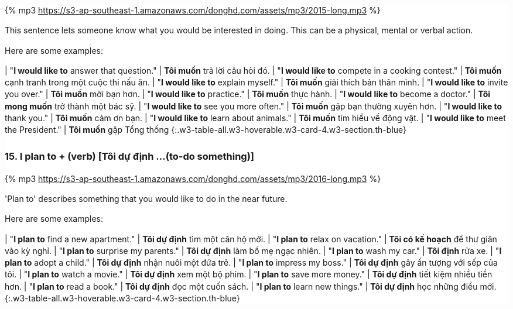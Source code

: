 {% mp3 https://s3-ap-southeast-1.amazonaws.com/donghd.com/assets/mp3/2015-long.mp3 %}

This sentence lets someone know what you would be interested in doing. This can be a physical, mental or verbal action.

Here are some examples:

| "**I would like to** answer that question." | **Tôi muốn** trả lời câu hỏi đó.
| "**I would like to** compete in a cooking contest." | **Tôi muốn** cạnh tranh trong một cuộc thi nấu ăn.
| "**I would like to** explain myself." | **Tôi muốn** giải thích bản thân mình.
| "**I would like to** invite you over." | **Tôi muốn** mời bạn hơn.
| "**I would like to** practice." | **Tôi muốn** thực hành.
| "**I would like to** become a doctor." | **Tôi mong muốn** trở thành một bác sỹ.
| "**I would like to** see you more often." | **Tôi muốn** gặp bạn thường xuyên hơn.
| "**I would like to** thank you." | **Tôi muốn** cảm ơn bạn.
| "**I would like to** learn about animals." | **Tôi muốn** tìm hiểu về động vật.
| "**I would like to** meet the President." | **Tôi muốn** gặp Tổng thống
{:.w3-table-all.w3-hoverable.w3-card-4.w3-section.th-blue}

### 15. I plan to + (verb) [Tôi dự định ...(to-do something)]

{% mp3 https://s3-ap-southeast-1.amazonaws.com/donghd.com/assets/mp3/2016-long.mp3 %}

'Plan to' describes something that you would like to do in the near future.

Here are some examples:

| "**I plan to** find a new apartment." | **Tôi dự định** tìm một căn hộ mới.
| "**I plan to** relax on vacation." | **Tôi có kế hoạch** để thư giãn vào kỳ nghỉ.
| "**I plan to** surprise my parents." | **Tôi dự định** làm bố mẹ ngạc nhiên.
| "**I plan to** wash my car." | **Tôi định** rửa xe.
| "**I plan to** adopt a child." | **Tôi dự định** nhận nuôi một đứa trẻ.
| "**I plan to** impress my boss." | **Tôi dự định** gây ấn tượng với sếp của tôi.
| "**I plan to** watch a movie." | **Tôi dự định** xem một bộ phim.
| "**I plan to** save more money." | **Tôi dự định** tiết kiệm nhiều tiền hơn.
| "**I plan to** read a book." | **Tôi dự định** đọc một cuốn sách.
| "**I plan to** learn new things." | **Tôi dự định** học những điều mới.
{:.w3-table-all.w3-hoverable.w3-card-4.w3-section.th-blue}
